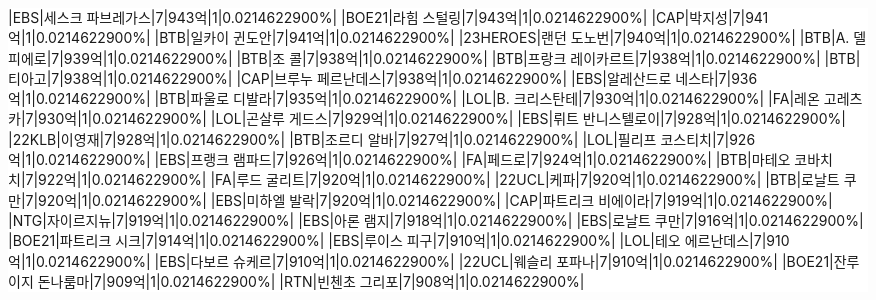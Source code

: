 |EBS|세스크 파브레가스|7|943억|1|0.0214622900%|
|BOE21|라힘 스털링|7|943억|1|0.0214622900%|
|CAP|박지성|7|941억|1|0.0214622900%|
|BTB|일카이 귄도안|7|941억|1|0.0214622900%|
|23HEROES|랜던 도노번|7|940억|1|0.0214622900%|
|BTB|A. 델피에로|7|939억|1|0.0214622900%|
|BTB|조 콜|7|938억|1|0.0214622900%|
|BTB|프랑크 레이카르트|7|938억|1|0.0214622900%|
|BTB|티아고|7|938억|1|0.0214622900%|
|CAP|브루누 페르난데스|7|938억|1|0.0214622900%|
|EBS|알레산드로 네스타|7|936억|1|0.0214622900%|
|BTB|파울로 디발라|7|935억|1|0.0214622900%|
|LOL|B. 크리스탄테|7|930억|1|0.0214622900%|
|FA|레온 고레츠카|7|930억|1|0.0214622900%|
|LOL|곤살루 게드스|7|929억|1|0.0214622900%|
|EBS|뤼트 반니스텔로이|7|928억|1|0.0214622900%|
|22KLB|이영재|7|928억|1|0.0214622900%|
|BTB|조르디 알바|7|927억|1|0.0214622900%|
|LOL|필리프 코스티치|7|926억|1|0.0214622900%|
|EBS|프랭크 램파드|7|926억|1|0.0214622900%|
|FA|페드로|7|924억|1|0.0214622900%|
|BTB|마테오 코바치치|7|922억|1|0.0214622900%|
|FA|루드 굴리트|7|920억|1|0.0214622900%|
|22UCL|케파|7|920억|1|0.0214622900%|
|BTB|로날트 쿠만|7|920억|1|0.0214622900%|
|EBS|미하엘 발락|7|920억|1|0.0214622900%|
|CAP|파트리크 비에이라|7|919억|1|0.0214622900%|
|NTG|자이르지뉴|7|919억|1|0.0214622900%|
|EBS|아론 램지|7|918억|1|0.0214622900%|
|EBS|로날트 쿠만|7|916억|1|0.0214622900%|
|BOE21|파트리크 시크|7|914억|1|0.0214622900%|
|EBS|루이스 피구|7|910억|1|0.0214622900%|
|LOL|테오 에르난데스|7|910억|1|0.0214622900%|
|EBS|다보르 슈케르|7|910억|1|0.0214622900%|
|22UCL|웨슬리 포파나|7|910억|1|0.0214622900%|
|BOE21|잔루이지 돈나룸마|7|909억|1|0.0214622900%|
|RTN|빈첸초 그리포|7|908억|1|0.0214622900%|